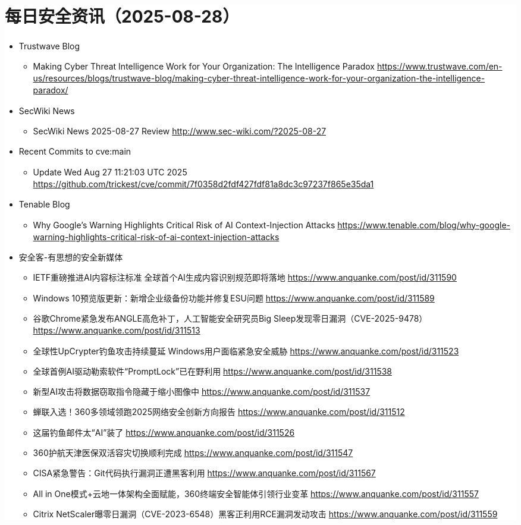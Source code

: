 # 每日安全资讯（2025-08-28）

- Trustwave Blog
  - Making Cyber Threat Intelligence Work for Your Organization: The Intelligence Paradox
https://www.trustwave.com/en-us/resources/blogs/trustwave-blog/making-cyber-threat-intelligence-work-for-your-organization-the-intelligence-paradox/

- SecWiki News
  - SecWiki News 2025-08-27 Review
http://www.sec-wiki.com/?2025-08-27

- Recent Commits to cve:main
  - Update Wed Aug 27 11:21:03 UTC 2025
https://github.com/trickest/cve/commit/7f0358d2fdf427fdf81a8dc3c97237f865e35da1

- Tenable Blog
  - Why Google’s Warning Highlights Critical Risk of AI Context-Injection Attacks
https://www.tenable.com/blog/why-google-warning-highlights-critical-risk-of-ai-context-injection-attacks

- 安全客-有思想的安全新媒体
  - IETF重磅推进AI内容标注标准 全球首个AI生成内容识别规范即将落地
https://www.anquanke.com/post/id/311590

  - Windows 10预览版更新：新增企业级备份功能并修复ESU问题
https://www.anquanke.com/post/id/311589

  - 谷歌Chrome紧急发布ANGLE高危补丁，人工智能安全研究员Big Sleep发现零日漏洞（CVE-2025-9478）
https://www.anquanke.com/post/id/311513

  - 全球性UpCrypter钓鱼攻击持续蔓延 Windows用户面临紧急安全威胁
https://www.anquanke.com/post/id/311523

  - 全球首例AI驱动勒索软件“PromptLock”已在野利用
https://www.anquanke.com/post/id/311538

  - 新型AI攻击将数据窃取指令隐藏于缩小图像中
https://www.anquanke.com/post/id/311537

  - 蝉联入选！360多领域领跑2025网络安全创新方向报告
https://www.anquanke.com/post/id/311512

  - 这届钓鱼邮件太“AI”装了
https://www.anquanke.com/post/id/311526

  - 360护航天津医保双活容灾切换顺利完成
https://www.anquanke.com/post/id/311547

  - CISA紧急警告：Git代码执行漏洞正遭黑客利用
https://www.anquanke.com/post/id/311567

  - All in One模式+云地一体架构全面赋能，360终端安全智能体引领行业变革
https://www.anquanke.com/post/id/311557

  - Citrix NetScaler曝零日漏洞（CVE-2023-6548）黑客正利用RCE漏洞发动攻击
https://www.anquanke.com/post/id/311559
